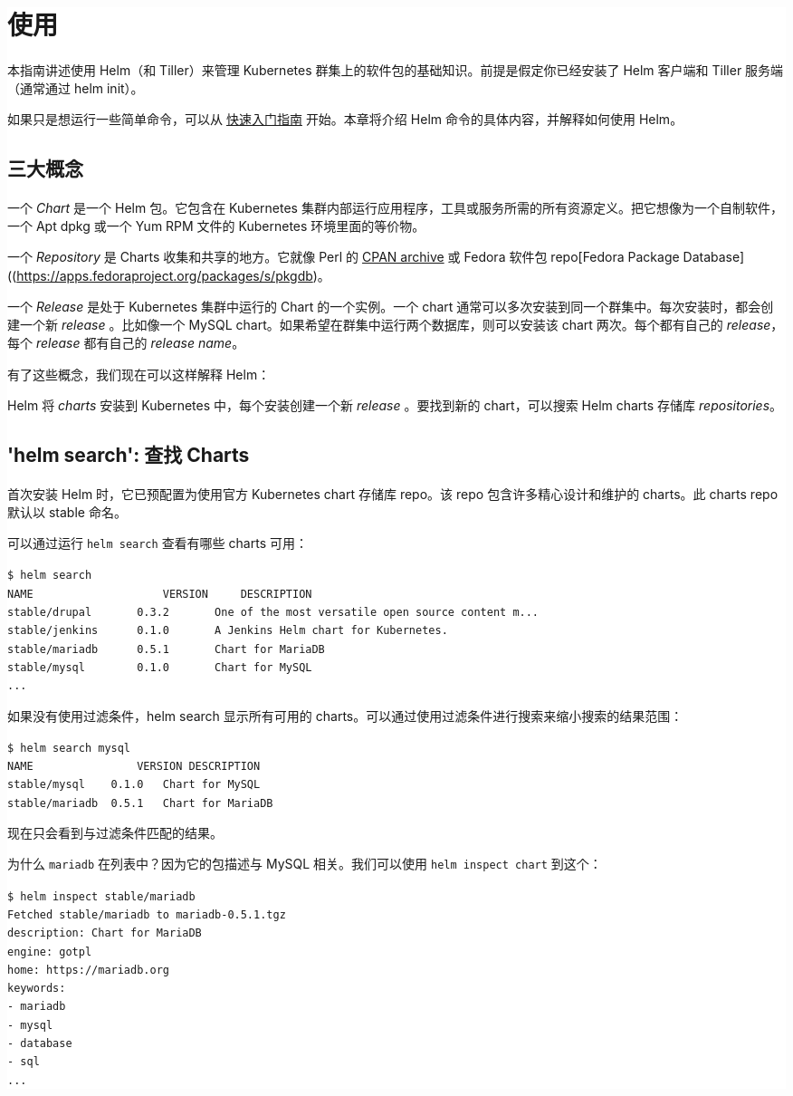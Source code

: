 # 使用
本指南讲述使用 Helm（和 Tiller）来管理 Kubernetes 群集上的软件包的基础知识。前提是假定你已经安装了 Helm 客户端和 Tiller 服务端（通常通过 helm init）。

如果只是想运行一些简单命令，可以从 [快速入门指南](quickstart-zh_cn.md) 开始。本章将介绍 Helm 命令的具体内容，并解释如何使用 Helm。

## 三大概念

一个 *Chart* 是一个 Helm 包。它包含在 Kubernetes 集群内部运行应用程序，工具或服务所需的所有资源定义。把它想像为一个自制软件，一个 Apt dpkg 或一个 Yum RPM 文件的 Kubernetes 环境里面的等价物。

一个 *Repository* 是 Charts 收集和共享的地方。它就像 Perl 的 [CPAN archive](https://www.cpan.org) 或 Fedora 软件包 repo[Fedora Package Database]((https://apps.fedoraproject.org/packages/s/pkgdb)。

一个 *Release* 是处于 Kubernetes 集群中运行的 Chart 的一个实例。一个 chart 通常可以多次安装到同一个群集中。每次安装时，都会创建一个新 _release_ 。比如像一个 MySQL chart。如果希望在群集中运行两个数据库，则可以安装该 chart 两次。每个都有自己的 _release_，每个 _release_ 都有自己的 _release name_。

有了这些概念，我们现在可以这样解释 Helm：

Helm 将 _charts_ 安装到 Kubernetes 中，每个安装创建一个新 _release_ 。要找到新的 chart，可以搜索 Helm charts 存储库 _repositories_。

## 'helm search': 查找 Charts

首次安装 Helm 时，它已预配置为使用官方 Kubernetes chart 存储库 repo。该 repo 包含许多精心设计和维护的 charts。此 charts repo 默认以 stable 命名。

可以通过运行 `helm search` 查看有哪些 charts 可用：

```
$ helm search
NAME                 	VERSION 	DESCRIPTION
stable/drupal   	0.3.2   	One of the most versatile open source content m...
stable/jenkins  	0.1.0   	A Jenkins Helm chart for Kubernetes.
stable/mariadb  	0.5.1   	Chart for MariaDB
stable/mysql    	0.1.0   	Chart for MySQL
...
```

如果没有使用过滤条件，helm search 显示所有可用的 charts。可以通过使用过滤条件进行搜索来缩小搜索的结果范围：

```
$ helm search mysql
NAME               	VERSION	DESCRIPTION
stable/mysql  	0.1.0  	Chart for MySQL
stable/mariadb	0.5.1  	Chart for MariaDB
```
现在只会看到与过滤条件匹配的结果。

为什么 `mariadb` 在列表中？因为它的包描述与 MySQL 相关。我们可以使用 `helm inspect chart` 到这个：

```
$ helm inspect stable/mariadb
Fetched stable/mariadb to mariadb-0.5.1.tgz
description: Chart for MariaDB
engine: gotpl
home: https://mariadb.org
keywords:
- mariadb
- mysql
- database
- sql
...
```
